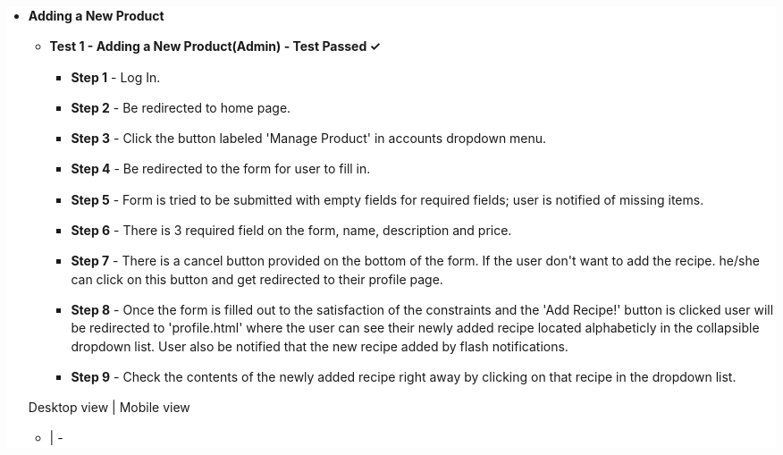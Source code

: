 
- **Adding a New Product**

  - **Test 1 - Adding a New Product(Admin) - Test Passed ✓**

    - **Step 1** - Log In.

    - **Step 2** - Be redirected to home page.
    - **Step 3** - Click the button labeled 'Manage Product' in accounts dropdown menu.
    - **Step 4** - Be redirected to the form for user to fill in.
    - **Step 5** - Form is tried to be submitted with empty fields for required fields; user is notified of missing items.
    - **Step 6** - There is 3 required field on the form, name, description and price.
    - **Step 7** - There is a cancel button provided on the bottom of the form. If the user don't want to add the recipe. he/she can click on this button and get redirected to their profile page.
    - **Step 8** - Once the form is filled out to the satisfaction of the constraints and the 'Add Recipe!' button is clicked user will be redirected to 'profile.html' where the user can see their newly added recipe located alphabeticly in the collapsible dropdown list. User also be notified that the new recipe added by flash notifications.
    - **Step 9** - Check the contents of the newly added recipe right away by clicking on that recipe in the dropdown list.

  Desktop view | Mobile view
  - | -